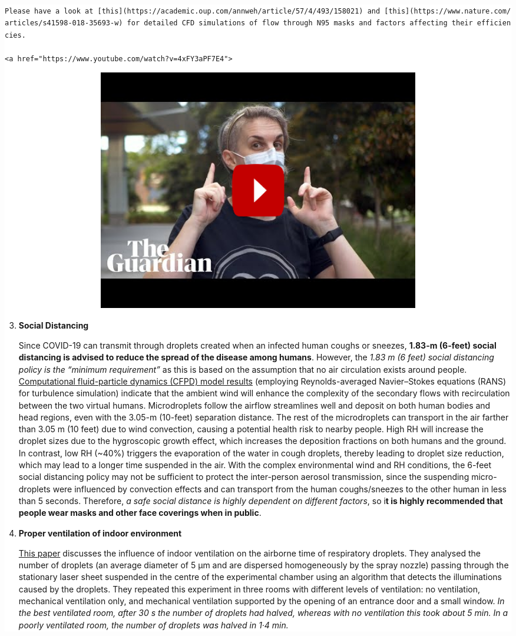 	Please have a look at [this](https://academic.oup.com/annweh/article/57/4/493/158021) and [this](https://www.nature.com/articles/s41598-018-35693-w) for detailed CFD simulations of flow through N95 masks and factors affecting their efficiencies. 
	
	<a href="https://www.youtube.com/watch?v=4xFY3aPF7E4">
<center><img src="/images/covid19/mask.png" width=650" height="400"></center></a>


	
3. **Social Distancing**

	Since COVID-19 can transmit through droplets created when an infected human coughs or sneezes, **1.83-m (6-feet) social distancing is advised to reduce the spread of the disease among humans**. However, the *1.83 m (6 feet) social distancing policy is the “minimum requirement”* as this is based on the assumption that no air circulation exists around people. [Computational fluid-particle dynamics (CFPD) model results]((https://www.sciencedirect.com/science/article/pii/S0021850220300744?via%3Dihub)) (employing Reynolds-averaged Navier–Stokes equations (RANS) for turbulence simulation) indicate that the ambient wind will enhance the complexity of the secondary flows with recirculation between the two virtual humans. Microdroplets follow the airflow streamlines well and deposit on both human bodies and head regions, even with the 3.05-m (10-feet) separation distance. The rest of the microdroplets can transport in the air farther than 3.05 m (10 feet) due to wind convection, causing a potential health risk to nearby people. High RH will increase the droplet sizes due to the hygroscopic growth effect, which increases the deposition fractions on both humans and the ground. In contrast, low RH (~40%) triggers the evaporation of the water in cough droplets, thereby leading to droplet size reduction, which may lead to a longer time suspended in the air. With the complex environmental wind and RH conditions, the 6-feet social distancing policy may not be sufficient to protect the inter-person aerosol transmission, since the suspending micro-droplets were influenced by convection effects and can transport from the human coughs/sneezes to the other human in less than 5 seconds. Therefore, *a safe social distance is highly dependent on different factors*, so i**t is highly recommended that people wear masks and other face coverings when in public**. 

4. **Proper ventilation of indoor environment**

	[This paper]((https://www.thelancet.com/pdfs/journals/lanres/PIIS2213-2600(20)30245-9.pdf)) discusses the influence of indoor ventilation on the airborne time of respiratory droplets. They  analysed  the  number  of  droplets (an  average  diameter  of  5  μm  and  are  dispersed   homogeneously   by   the   spray   nozzle) passing  through  the  stationary  laser  sheet  suspended  in  the  centre  of  the  experimental  chamber  using  an  algorithm  that  detects  the  illuminations  caused  by  the  droplets. They  repeated  this  experiment  in  three  rooms  with  different  levels  of  ventilation: no ventilation, mechanical ventilation only, and  mechanical  ventilation  supported  by  the  opening of  an  entrance  door  and  a  small  window. *In the best ventilated room, after 30 s the number of  droplets  had  halved,  whereas  with  no  ventilation  this  took  about  5  min. In a poorly ventilated room, the number of droplets was halved in 1·4 min.* 

